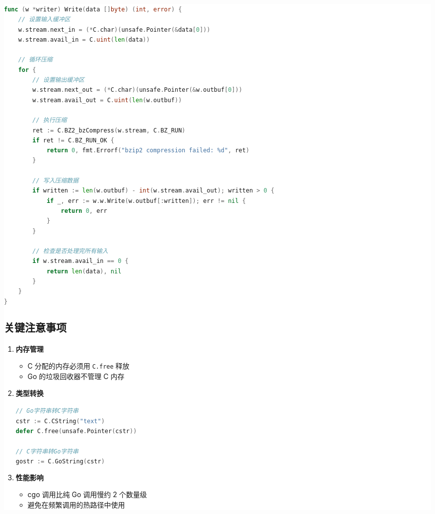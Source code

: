 ```go
func (w *writer) Write(data []byte) (int, error) {
    // 设置输入缓冲区
    w.stream.next_in = (*C.char)(unsafe.Pointer(&data[0]))
    w.stream.avail_in = C.uint(len(data))
    
    // 循环压缩
    for {
        // 设置输出缓冲区
        w.stream.next_out = (*C.char)(unsafe.Pointer(&w.outbuf[0]))
        w.stream.avail_out = C.uint(len(w.outbuf))
        
        // 执行压缩
        ret := C.BZ2_bzCompress(w.stream, C.BZ_RUN)
        if ret != C.BZ_RUN_OK {
            return 0, fmt.Errorf("bzip2 compression failed: %d", ret)
        }
        
        // 写入压缩数据
        if written := len(w.outbuf) - int(w.stream.avail_out); written > 0 {
            if _, err := w.w.Write(w.outbuf[:written]); err != nil {
                return 0, err
            }
        }
        
        // 检查是否处理完所有输入
        if w.stream.avail_in == 0 {
            return len(data), nil
        }
    }
}
```

## **关键注意事项**

1. **内存管理**
   - C 分配的内存必须用 `C.free` 释放
   - Go 的垃圾回收器不管理 C 内存

2. **类型转换**
   ```go
   // Go字符串转C字符串
   cstr := C.CString("text")
   defer C.free(unsafe.Pointer(cstr))
   
   // C字符串转Go字符串
   gostr := C.GoString(cstr)
   ```

3. **性能影响**
   - cgo 调用比纯 Go 调用慢约 2 个数量级
   - 避免在频繁调用的热路径中使用
